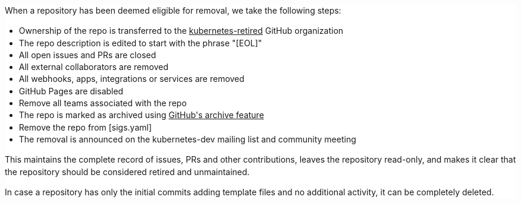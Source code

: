 When a repository has been deemed eligible for removal, we take the following
steps:

  * Ownership of the repo is transferred to the [kubernetes-retired] GitHub
    organization
  * The repo description is edited to start with the phrase "[EOL]"
  * All open issues and PRs are closed
  * All external collaborators are removed
  * All webhooks, apps, integrations or services are removed
  * GitHub Pages are disabled
  * Remove all teams associated with the repo
  * The repo is marked as archived using [GitHub's archive feature]
  * Remove the repo from [sigs.yaml]
  * The removal is announced on the kubernetes-dev mailing list and community
    meeting

This maintains the complete record of issues, PRs and other contributions,
leaves the repository read-only, and makes it clear that the repository should
be considered retired and unmaintained.

In case a repository has only the initial commits adding template files
and no additional activity, it can be completely deleted.

[GitHub Administration Team]:
/github-management/README.md#github-administration-team
[GitHub's archive feature]:
https://help.github.com/articles/archiving-a-github-repository/
[@kubernetes/owners]: https://github.com/orgs/kubernetes/teams/owners
[kubernetes/org]: https://github.com/kubernetes/org
[publishing-bot]: https://github.com/kubernetes/publishing-bot
[@kubernetes/stage-bots]: https://github.com/orgs/kubernetes/teams/stage-bots
[kubernetes-retired]: https://github.com/kubernetes-retired
[kubernetes-template-project]: https://github.com/kubernetes/kubernetes-template-project
[SIG Repository]: /github-management/kubernetes-repositories.md##sig-repositories
[template repo]: https://help.github.com/en/articles/creating-a-repository-from-a-template
[CNCF Charter]: https://github.com/cncf/foundation/blob/main/charter.md
[Apache License, Version 2.0]: https://www.apache.org/licenses/LICENSE-2.0
[Creative Commons Attribution 4.0 International License]: https://creativecommons.org/licenses/by/4.0/
